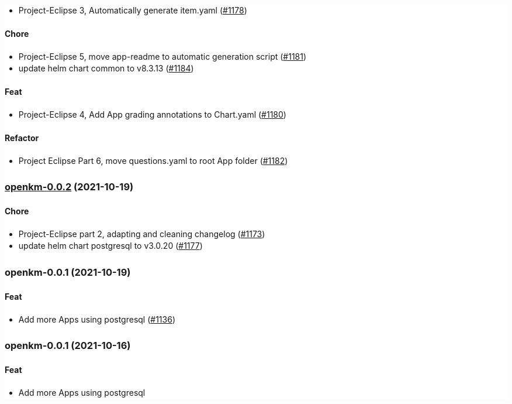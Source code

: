 * Project-Eclipse 3, Automatically generate item.yaml ([#1178](https://github.com/truecharts/apps/issues/1178))

#### Chore

* Project-Eclipse 5, move app-readme to automatic generation script ([#1181](https://github.com/truecharts/apps/issues/1181))
* update helm chart common to v8.3.13 ([#1184](https://github.com/truecharts/apps/issues/1184))

#### Feat

* Project-Eclipse 4, Add App grading annotations to Chart.yaml ([#1180](https://github.com/truecharts/apps/issues/1180))

#### Refactor

* Project Eclipse Part 6, move questions.yaml to root App folder ([#1182](https://github.com/truecharts/apps/issues/1182))



<a name="openkm-0.0.2"></a>
### [openkm-0.0.2](https://github.com/truecharts/apps/compare/openkm-0.0.1...openkm-0.0.2) (2021-10-19)

#### Chore

* Project-Eclipse part 2, adapting and cleaning changelog ([#1173](https://github.com/truecharts/apps/issues/1173))
* update helm chart postgresql to v3.0.20 ([#1177](https://github.com/truecharts/apps/issues/1177))



<a name="openkm-0.0.1"></a>
### openkm-0.0.1 (2021-10-19)

#### Feat

* Add more Apps using postgresql ([#1136](https://github.com/truecharts/apps/issues/1136))



<a name="openkm-0.0.1"></a>
### openkm-0.0.1 (2021-10-16)

#### Feat

* Add more Apps using postgresql
